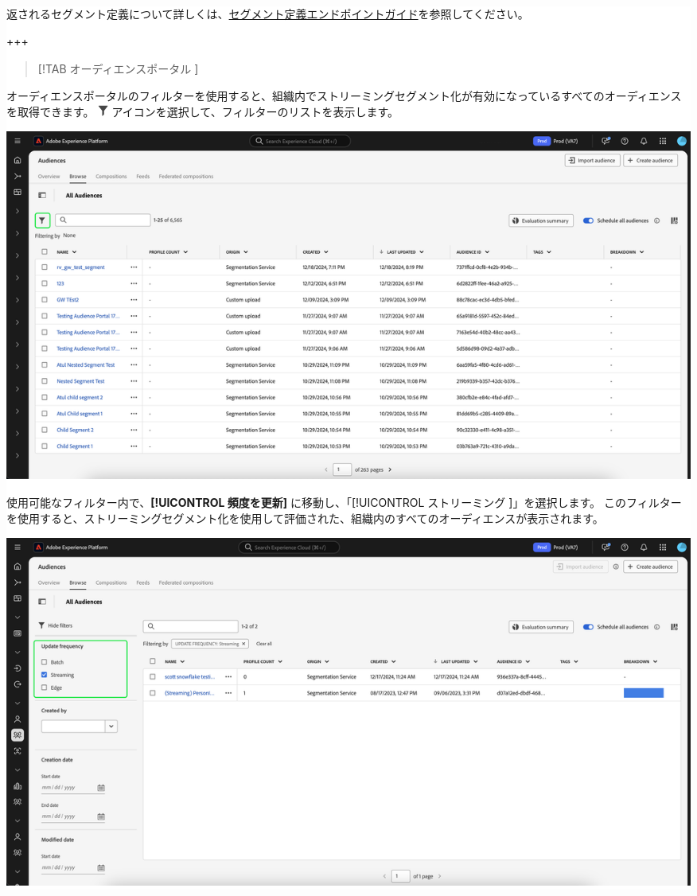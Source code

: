 返されるセグメント定義について詳しくは、[セグメント定義エンドポイントガイド](../api/segment-definitions.md)を参照してください。

+++

>[!TAB  オーディエンスポータル ]

オーディエンスポータルのフィルターを使用すると、組織内でストリーミングセグメント化が有効になっているすべてのオーディエンスを取得できます。 ![ フィルターアイコン ](../../images/icons/filter.png) アイコンを選択して、フィルターのリストを表示します。

![Audience Portal でフィルターアイコンがハイライト表示されています。](../images/methods/filter-audiences.png)

使用可能なフィルター内で、**[!UICONTROL 頻度を更新]** に移動し、「[!UICONTROL  ストリーミング ]」を選択します。 このフィルターを使用すると、ストリーミングセグメント化を使用して評価された、組織内のすべてのオーディエンスが表示されます。

![ ストリーミングの更新頻度が選択され、ストリーミングセグメント化を使用して評価される組織内のすべてのオーディエンスが表示されます。](../images/methods/streaming/filter-streaming.png)
